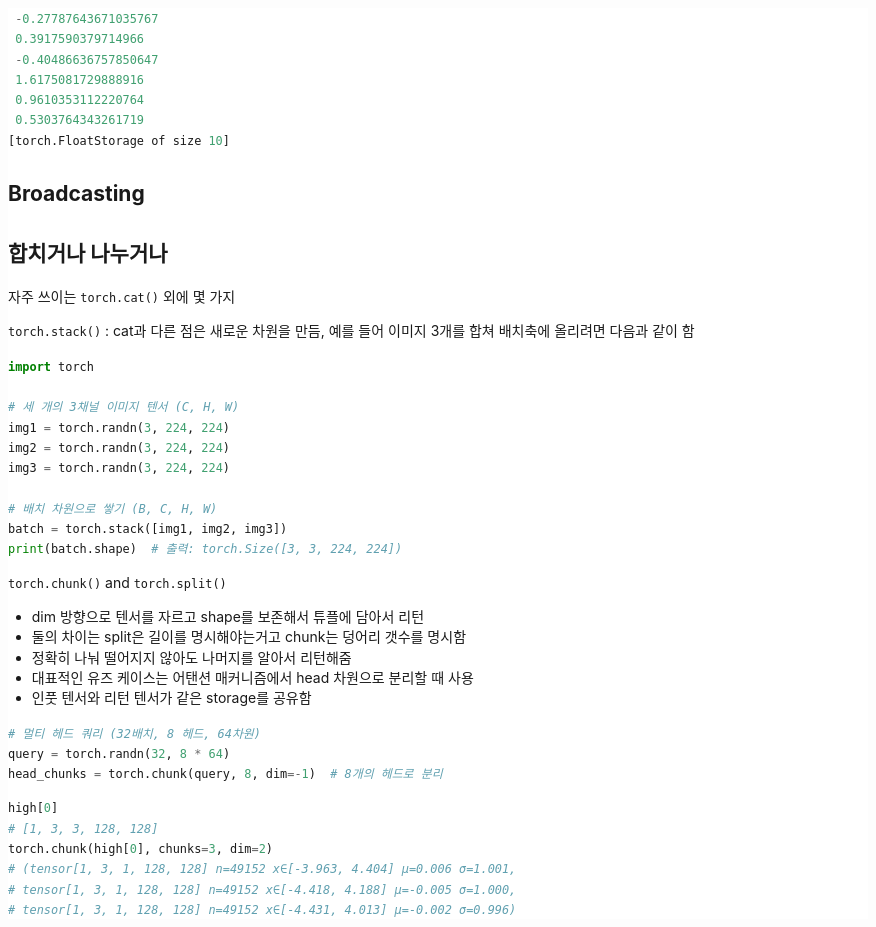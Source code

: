 ```python
 -0.27787643671035767
 0.3917590379714966
 -0.40486636757850647
 1.6175081729888916
 0.9610353112220764
 0.5303764343261719
[torch.FloatStorage of size 10]
```

## Broadcasting

## 합치거나 나누거나

자주 쓰이는 `torch.cat()` 외에 몇 가지

`torch.stack()` : cat과 다른 점은 새로운 차원을 만듬, 예를 들어 이미지 3개를 합쳐 배치축에 올리려면 다음과 같이 함

```python
import torch

# 세 개의 3채널 이미지 텐서 (C, H, W)
img1 = torch.randn(3, 224, 224)
img2 = torch.randn(3, 224, 224)
img3 = torch.randn(3, 224, 224)

# 배치 차원으로 쌓기 (B, C, H, W)
batch = torch.stack([img1, img2, img3])
print(batch.shape)  # 출력: torch.Size([3, 3, 224, 224])
```

`torch.chunk()` and `torch.split()`

- dim 방향으로 텐서를 자르고 shape를 보존해서 튜플에 담아서 리턴
- 둘의 차이는 split은 길이를 명시해야는거고 chunk는 덩어리 갯수를 명시함
- 정확히 나눠 떨어지지 않아도 나머지를 알아서 리턴해줌
- 대표적인 유즈 케이스는 어탠션 매커니즘에서 head 차원으로 분리할 때 사용
- 인풋 텐서와 리턴 텐서가 같은 storage를 공유함

```python
# 멀티 헤드 쿼리 (32배치, 8 헤드, 64차원)
query = torch.randn(32, 8 * 64)
head_chunks = torch.chunk(query, 8, dim=-1)  # 8개의 헤드로 분리
```



```python
high[0]
# [1, 3, 3, 128, 128]
torch.chunk(high[0], chunks=3, dim=2)
# (tensor[1, 3, 1, 128, 128] n=49152 x∈[-3.963, 4.404] μ=0.006 σ=1.001,
# tensor[1, 3, 1, 128, 128] n=49152 x∈[-4.418, 4.188] μ=-0.005 σ=1.000,
# tensor[1, 3, 1, 128, 128] n=49152 x∈[-4.431, 4.013] μ=-0.002 σ=0.996)
```
